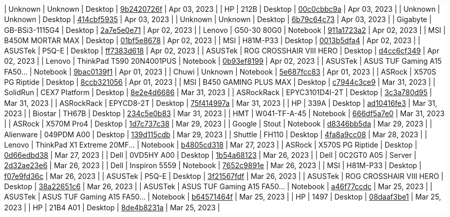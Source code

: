 | Unknown       | Unknown                     | Desktop     | [9b2420726f](https://bsd-hardware.info/?probe=9b2420726f) | Apr 03, 2023 |
| HP            | 212B                        | Desktop     | [00c0cbbc9a](https://bsd-hardware.info/?probe=00c0cbbc9a) | Apr 03, 2023 |
| Unknown       | Unknown                     | Desktop     | [414cbf5935](https://bsd-hardware.info/?probe=414cbf5935) | Apr 03, 2023 |
| Unknown       | Unknown                     | Desktop     | [6b79c64c73](https://bsd-hardware.info/?probe=6b79c64c73) | Apr 03, 2023 |
| Gigabyte      | GB-BSi3-1115G4              | Desktop     | [2a7e5e0e71](https://bsd-hardware.info/?probe=2a7e5e0e71) | Apr 02, 2023 |
| Lenovo        | G50-30 80G0                 | Notebook    | [911a1723a2](https://bsd-hardware.info/?probe=911a1723a2) | Apr 02, 2023 |
| MSI           | B450M MORTAR MAX            | Desktop     | [01bf5e8678](https://bsd-hardware.info/?probe=01bf5e8678) | Apr 02, 2023 |
| MSI           | H81M-P33                    | Desktop     | [0013b5dfa4](https://bsd-hardware.info/?probe=0013b5dfa4) | Apr 02, 2023 |
| ASUSTek       | P5Q-E                       | Desktop     | [ff7383d618](https://bsd-hardware.info/?probe=ff7383d618) | Apr 02, 2023 |
| ASUSTek       | ROG CROSSHAIR VIII HERO     | Desktop     | [d4cc6cf349](https://bsd-hardware.info/?probe=d4cc6cf349) | Apr 02, 2023 |
| Lenovo        | ThinkPad T590 20N4001PUS    | Notebook    | [0b93ef8199](https://bsd-hardware.info/?probe=0b93ef8199) | Apr 02, 2023 |
| ASUSTek       | ASUS TUF Gaming A15 FA50... | Notebook    | [9bac0139f1](https://bsd-hardware.info/?probe=9bac0139f1) | Apr 01, 2023 |
| Chuwi         | Unknown                     | Notebook    | [5e687fcc83](https://bsd-hardware.info/?probe=5e687fcc83) | Apr 01, 2023 |
| ASRock        | X570S PG Riptide            | Desktop     | [8ccb321056](https://bsd-hardware.info/?probe=8ccb321056) | Apr 01, 2023 |
| MSI           | B450 GAMING PLUS MAX        | Desktop     | [c7944c3ce9](https://bsd-hardware.info/?probe=c7944c3ce9) | Mar 31, 2023 |
| SolidRun      | CEX7 Platform               | Desktop     | [8e2e4d6686](https://bsd-hardware.info/?probe=8e2e4d6686) | Mar 31, 2023 |
| ASRockRack    | EPYC3101D4I-2T              | Desktop     | [3c3a780d95](https://bsd-hardware.info/?probe=3c3a780d95) | Mar 31, 2023 |
| ASRockRack    | EPYCD8-2T                   | Desktop     | [75f414997a](https://bsd-hardware.info/?probe=75f414997a) | Mar 31, 2023 |
| HP            | 339A                        | Desktop     | [ad10416fe3](https://bsd-hardware.info/?probe=ad10416fe3) | Mar 31, 2023 |
| Biostar       | TH67B                       | Desktop     | [234c5e0b83](https://bsd-hardware.info/?probe=234c5e0b83) | Mar 31, 2023 |
| HMT           | W041-TF-A-45                | Notebook    | [666df5a7e0](https://bsd-hardware.info/?probe=666df5a7e0) | Mar 31, 2023 |
| ASRock        | X570M Pro4                  | Desktop     | [1d7c737c38](https://bsd-hardware.info/?probe=1d7c737c38) | Mar 29, 2023 |
| Google        | Stout                       | Notebook    | [d8346bb5da](https://bsd-hardware.info/?probe=d8346bb5da) | Mar 29, 2023 |
| Alienware     | 049PDM A00                  | Desktop     | [139d115cdb](https://bsd-hardware.info/?probe=139d115cdb) | Mar 29, 2023 |
| Shuttle       | FH110                       | Desktop     | [4fa8a9cc08](https://bsd-hardware.info/?probe=4fa8a9cc08) | Mar 28, 2023 |
| Lenovo        | ThinkPad X1 Extreme 20MF... | Notebook    | [b4805cd318](https://bsd-hardware.info/?probe=b4805cd318) | Mar 27, 2023 |
| ASRock        | X570S PG Riptide            | Desktop     | [0d66edbd38](https://bsd-hardware.info/?probe=0d66edbd38) | Mar 27, 2023 |
| Dell          | 0VD5HY A00                  | Desktop     | [1b54a68123](https://bsd-hardware.info/?probe=1b54a68123) | Mar 26, 2023 |
| Dell          | 0C2GT0 A05                  | Server      | [2d32ae23e6](https://bsd-hardware.info/?probe=2d32ae23e6) | Mar 26, 2023 |
| Dell          | Inspiron 5559               | Notebook    | [7652c9891e](https://bsd-hardware.info/?probe=7652c9891e) | Mar 26, 2023 |
| MSI           | H81M-P33                    | Desktop     | [f07e9fd36c](https://bsd-hardware.info/?probe=f07e9fd36c) | Mar 26, 2023 |
| ASUSTek       | P5Q-E                       | Desktop     | [3f21567fdf](https://bsd-hardware.info/?probe=3f21567fdf) | Mar 26, 2023 |
| ASUSTek       | ROG CROSSHAIR VIII HERO     | Desktop     | [38a22651c6](https://bsd-hardware.info/?probe=38a22651c6) | Mar 26, 2023 |
| ASUSTek       | ASUS TUF Gaming A15 FA50... | Notebook    | [a46f77ccdc](https://bsd-hardware.info/?probe=a46f77ccdc) | Mar 25, 2023 |
| ASUSTek       | ASUS TUF Gaming A15 FA50... | Notebook    | [b64571464f](https://bsd-hardware.info/?probe=b64571464f) | Mar 25, 2023 |
| HP            | 1497                        | Desktop     | [08daaf3be1](https://bsd-hardware.info/?probe=08daaf3be1) | Mar 25, 2023 |
| HP            | 21B4 A01                    | Desktop     | [8de4b8231a](https://bsd-hardware.info/?probe=8de4b8231a) | Mar 25, 2023 |